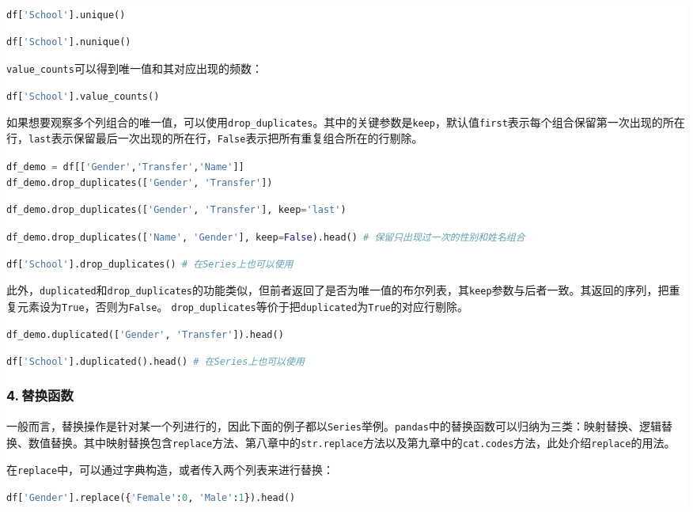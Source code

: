 
```python
df['School'].unique()
```


```python
df['School'].nunique()
```

`value_counts`可以得到唯一值和其对应出现的频数：


```python
df['School'].value_counts()
```

如果想要观察多个列组合的唯一值，可以使用`drop_duplicates`。其中的关键参数是`keep`，默认值`first`表示每个组合保留第一次出现的所在行，`last`表示保留最后一次出现的所在行，`False`表示把所有重复组合所在的行剔除。


```python
df_demo = df[['Gender','Transfer','Name']]
df_demo.drop_duplicates(['Gender', 'Transfer'])
```


```python
df_demo.drop_duplicates(['Gender', 'Transfer'], keep='last')
```


```python
df_demo.drop_duplicates(['Name', 'Gender'], keep=False).head() # 保留只出现过一次的性别和姓名组合
```


```python
df['School'].drop_duplicates() # 在Series上也可以使用
```

此外，`duplicated`和`drop_duplicates`的功能类似，但前者返回了是否为唯一值的布尔列表，其`keep`参数与后者一致。其返回的序列，把重复元素设为`True`，否则为`False`。 `drop_duplicates`等价于把`duplicated`为`True`的对应行剔除。


```python
df_demo.duplicated(['Gender', 'Transfer']).head()
```


```python
df['School'].duplicated().head() # 在Series上也可以使用
```

### 4. 替换函数
一般而言，替换操作是针对某一个列进行的，因此下面的例子都以`Series`举例。`pandas`中的替换函数可以归纳为三类：映射替换、逻辑替换、数值替换。其中映射替换包含`replace`方法、第八章中的`str.replace`方法以及第九章中的`cat.codes`方法，此处介绍`replace`的用法。

在`replace`中，可以通过字典构造，或者传入两个列表来进行替换：


```python
df['Gender'].replace({'Female':0, 'Male':1}).head()
```

